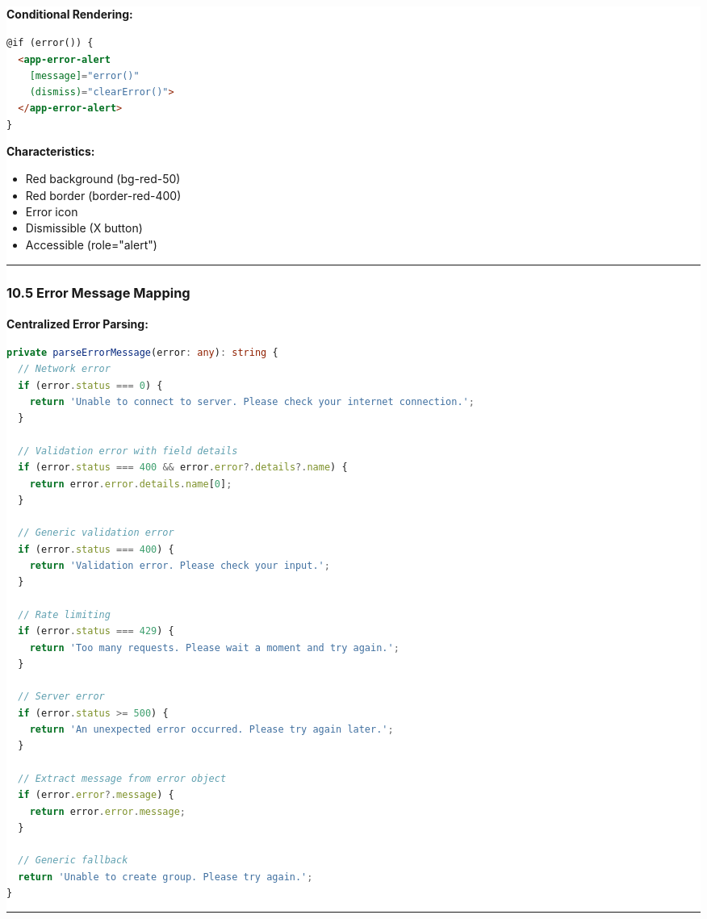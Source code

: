 **Conditional Rendering:**
```html
@if (error()) {
  <app-error-alert
    [message]="error()"
    (dismiss)="clearError()">
  </app-error-alert>
}
```

**Characteristics:**
- Red background (bg-red-50)
- Red border (border-red-400)
- Error icon
- Dismissible (X button)
- Accessible (role="alert")

---

### 10.5 Error Message Mapping

**Centralized Error Parsing:**
```typescript
private parseErrorMessage(error: any): string {
  // Network error
  if (error.status === 0) {
    return 'Unable to connect to server. Please check your internet connection.';
  }

  // Validation error with field details
  if (error.status === 400 && error.error?.details?.name) {
    return error.error.details.name[0];
  }

  // Generic validation error
  if (error.status === 400) {
    return 'Validation error. Please check your input.';
  }

  // Rate limiting
  if (error.status === 429) {
    return 'Too many requests. Please wait a moment and try again.';
  }

  // Server error
  if (error.status >= 500) {
    return 'An unexpected error occurred. Please try again later.';
  }

  // Extract message from error object
  if (error.error?.message) {
    return error.error.message;
  }

  // Generic fallback
  return 'Unable to create group. Please try again.';
}
```

---